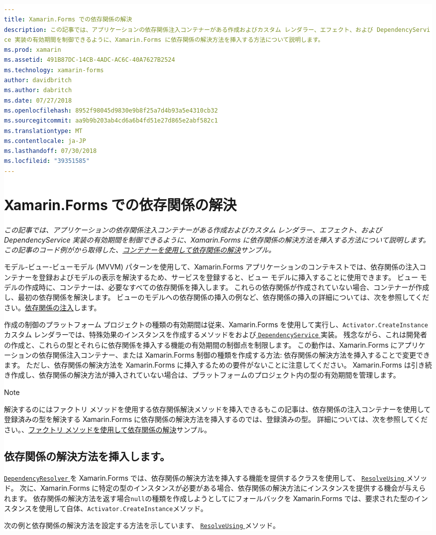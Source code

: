 ```yaml
---
title: Xamarin.Forms での依存関係の解決
description: この記事では、アプリケーションの依存関係注入コンテナーがある作成およびカスタム レンダラー、エフェクト、および DependencyService 実装の有効期間を制御できるように、Xamarin.Forms に依存関係の解決方法を挿入する方法について説明します。
ms.prod: xamarin
ms.assetid: 491B87DC-14CB-4ADC-AC6C-40A7627B2524
ms.technology: xamarin-forms
author: davidbritch
ms.author: dabritch
ms.date: 07/27/2018
ms.openlocfilehash: 8952f98045d9830e9b8f25a7d4b93a5e4310cb32
ms.sourcegitcommit: aa9b9b203ab4cd6a6b4fd51e27d865e2abf582c1
ms.translationtype: MT
ms.contentlocale: ja-JP
ms.lasthandoff: 07/30/2018
ms.locfileid: "39351585"
---
```

# <a name="dependency-resolution-in-xamarinforms"></a>Xamarin.Forms での依存関係の解決

_この記事では、アプリケーションの依存関係注入コンテナーがある作成およびカスタム レンダラー、エフェクト、および DependencyService 実装の有効期間を制御できるように、Xamarin.Forms に依存関係の解決方法を挿入する方法について説明します。この記事のコード例がから取得した、[コンテナーを使用して依存関係の解決](https://developer.xamarin.com/samples/xamarin-forms/Advanced/DependencyResolution/DIContainerDemo/)サンプル。_

モデル-ビュー-ビューモデル (MVVM) パターンを使用して、Xamarin.Forms アプリケーションのコンテキストでは、依存関係の注入コンテナーを登録およびモデルの表示を解決するため、サービスを登録すると、ビュー モデルに挿入することに使用できます。 ビュー モデルの作成時に、コンテナーは、必要なすべての依存関係を挿入します。 これらの依存関係が作成されていない場合、コンテナーが作成し、最初の依存関係を解決します。 ビューのモデルへの依存関係の挿入の例など、依存関係の挿入の詳細については、次を参照してください。[依存関係の注入](~/xamarin-forms/enterprise-application-patterns/dependency-injection.md)します。

作成の制御のプラットフォーム プロジェクトの種類の有効期間は従来、Xamarin.Forms を使用して実行し、`Activator.CreateInstance`カスタム レンダラーでは、特殊効果のインスタンスを作成するメソッドをおよび[ `DependencyService` ](xref:Xamarin.Forms.DependencyService)実装。 残念ながら、これは開発者の作成と、これらの型とそれらに依存関係を挿入する機能の有効期間の制御点を制限します。 この動作は、Xamarin.Forms にアプリケーションの依存関係注入コンテナー、または Xamarin.Forms 制御の種類を作成する方法: 依存関係の解決方法を挿入することで変更できます。 ただし、依存関係の解決方法を Xamarin.Forms に挿入するための要件がないことに注意してください。 Xamarin.Forms は引き続き作成し、依存関係の解決方法が挿入されていない場合は、プラットフォームのプロジェクト内の型の有効期間を管理します。

> [!NOTE]
> 解決するのにはファクトリ メソッドを使用する依存関係解決メソッドを挿入できるもこの記事は、依存関係の注入コンテナーを使用して登録済みの型を解決する Xamarin.Forms に依存関係の解決方法を挿入するのでは、登録済みの型。 詳細については、次を参照してください。、[ファクトリ メソッドを使用して依存関係の解決](https://developer.xamarin.com/samples/xamarin-forms/Advanced/DependencyResolution/FactoriesDemo/)サンプル。

## <a name="injecting-a-dependency-resolution-method"></a>依存関係の解決方法を挿入します。

[ `DependencyResolver` ](xref:Xamarin.Forms.Internals.DependencyResolver)を Xamarin.Forms では、依存関係の解決方法を挿入する機能を提供するクラスを使用して、 [ `ResolveUsing` ](Xamarin.Forms.Internals.DependencyResolver.ResolveUsing*)メソッド。 次に、Xamarin.Forms に特定の型のインスタンスが必要がある場合、依存関係の解決方法にインスタンスを提供する機会が与えられます。 依存関係の解決方法を返す場合`null`の種類を作成しようとしてにフォールバックを Xamarin.Forms では、要求された型のインスタンスを使用して自体、`Activator.CreateInstance`メソッド。

次の例と依存関係の解決方法を設定する方法を示しています、 [ `ResolveUsing` ](Xamarin.Forms.Internals.DependencyResolver.ResolveUsing*)メソッド。
